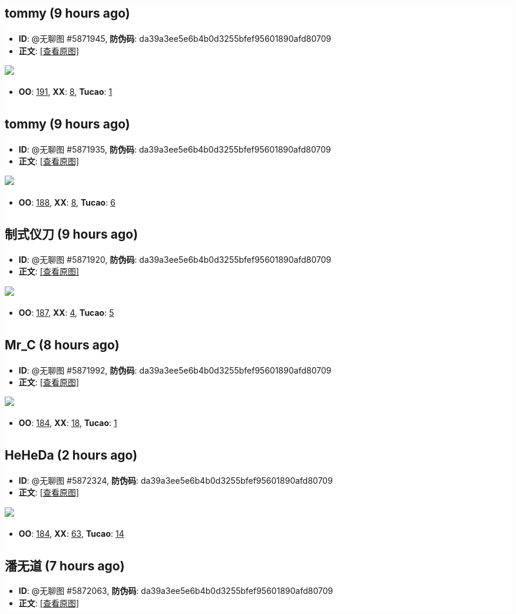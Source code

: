 ## tommy (9 hours ago) 

- **ID**: @无聊图 #5871945, **防伪码**: da39a3ee5e6b4b0d3255bfef95601890afd80709
- **正文**: [[查看原图]](//img.toto.im/large/00745YaMgy1hzjp1cmnxmj30h30go75e.jpg)  

![](https://img.toto.im/mw600/00745YaMgy1hzjp1cmnxmj30h30go75e.jpg)
- **OO**: [191](https://jandan.net/t/5871945#tucao-like), **XX**: [8](https://jandan.net/t/5871945#tucao-unlike), **Tucao**: [1](https://jandan.net/t/5871945#tucao-list)

## tommy (9 hours ago) 

- **ID**: @无聊图 #5871935, **防伪码**: da39a3ee5e6b4b0d3255bfef95601890afd80709
- **正文**: [[查看原图]](//img.toto.im/large/00745YaMgy1hzjp1eu3otj30kk0pi41z.jpg)  

![](https://img.toto.im/mw600/00745YaMgy1hzjp1eu3otj30kk0pi41z.jpg)
- **OO**: [188](https://jandan.net/t/5871935#tucao-like), **XX**: [8](https://jandan.net/t/5871935#tucao-unlike), **Tucao**: [6](https://jandan.net/t/5871935#tucao-list)

## 制式仪刀 (9 hours ago) 

- **ID**: @无聊图 #5871920, **防伪码**: da39a3ee5e6b4b0d3255bfef95601890afd80709
- **正文**: [[查看原图]](//img.toto.im/large/008HL3Tkly1hzktn35j42j30u00gwdhr.jpg)  

![](https://img.toto.im/mw600/008HL3Tkly1hzktn35j42j30u00gwdhr.jpg)
- **OO**: [187](https://jandan.net/t/5871920#tucao-like), **XX**: [4](https://jandan.net/t/5871920#tucao-unlike), **Tucao**: [5](https://jandan.net/t/5871920#tucao-list)

## Mr_C (8 hours ago) 

- **ID**: @无聊图 #5871992, **防伪码**: da39a3ee5e6b4b0d3255bfef95601890afd80709
- **正文**: [[查看原图]](//img.toto.im/large/008HL3Tkly1hzkvpo1iq3j30go0g7abr.jpg)  

![](https://img.toto.im/mw600/008HL3Tkly1hzkvpo1iq3j30go0g7abr.jpg)
- **OO**: [184](https://jandan.net/t/5871992#tucao-like), **XX**: [18](https://jandan.net/t/5871992#tucao-unlike), **Tucao**: [1](https://jandan.net/t/5871992#tucao-list)

## HeHeDa (2 hours ago) 

- **ID**: @无聊图 #5872324, **防伪码**: da39a3ee5e6b4b0d3255bfef95601890afd80709
- **正文**: [[查看原图]](//img.toto.im/large/008HL3Tkly1hzl6vhi10rj30mk0sg0v8.jpg)  

![](https://img.toto.im/mw600/008HL3Tkly1hzl6vhi10rj30mk0sg0v8.jpg)
- **OO**: [184](https://jandan.net/t/5872324#tucao-like), **XX**: [63](https://jandan.net/t/5872324#tucao-unlike), **Tucao**: [14](https://jandan.net/t/5872324#tucao-list)

## 潘无道 (7 hours ago) 

- **ID**: @无聊图 #5872063, **防伪码**: da39a3ee5e6b4b0d3255bfef95601890afd80709
- **正文**: [[查看原图]](//img.toto.im/large/0072vvHCgy1ghrjovkovvj30go0q1jtx.jpg)  
